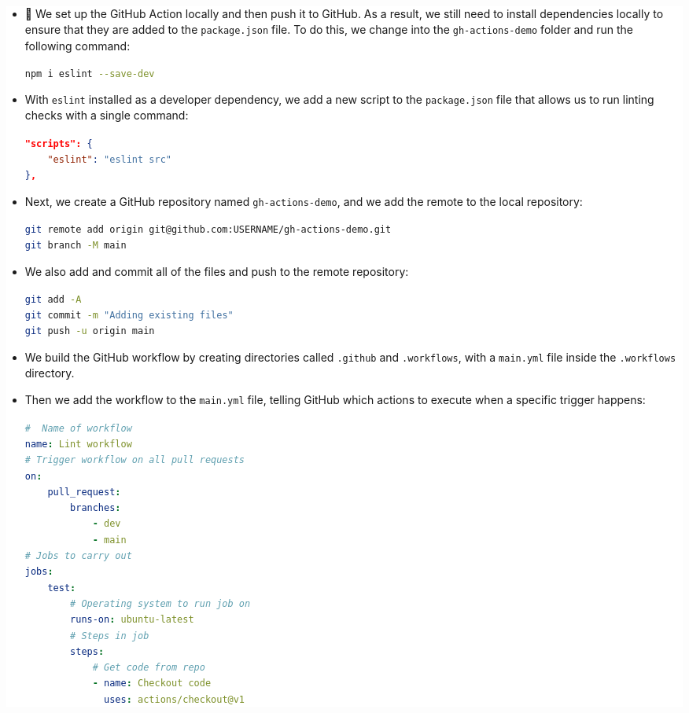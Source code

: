   * 🔑 We set up the GitHub Action locally and then push it to GitHub. As a result, we still need to install dependencies locally to ensure that they are added to the `package.json` file. To do this, we change into the `gh-actions-demo` folder and run the following command:

    ```sh
    npm i eslint --save-dev
    ```
  
  * With `eslint` installed as a developer dependency, we add a new script to the `package.json` file that allows us to run linting checks with a single command:

    ```json
    "scripts": {
        "eslint": "eslint src"
    },
    ```

  * Next, we create a GitHub repository named `gh-actions-demo`, and we add the remote to the local repository:

    ```sh
    git remote add origin git@github.com:USERNAME/gh-actions-demo.git
    git branch -M main
    ```

  * We also add and commit all of the files and push to the remote repository:

    ```sh
    git add -A
    git commit -m "Adding existing files"
    git push -u origin main
    ```

  * We build the GitHub workflow by creating directories called `.github` and `.workflows`, with a `main.yml` file inside the `.workflows` directory.
  
  * Then we add the workflow to the `main.yml` file, telling GitHub which actions to execute when a specific trigger happens:

    ```yml
    #  Name of workflow
    name: Lint workflow
    # Trigger workflow on all pull requests
    on:
        pull_request:
            branches:
                - dev
                - main
    # Jobs to carry out
    jobs:
        test:
            # Operating system to run job on
            runs-on: ubuntu-latest
            # Steps in job
            steps:
                # Get code from repo
                - name: Checkout code
                  uses: actions/checkout@v1
